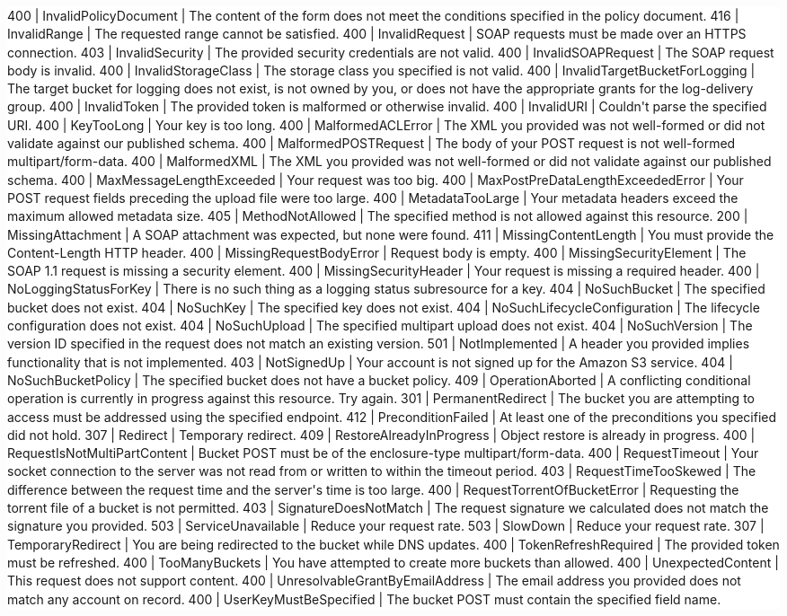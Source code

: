 400 | InvalidPolicyDocument | The content of the form does not meet the conditions specified in the policy document.
416 | InvalidRange | The requested range cannot be satisfied.
400 | InvalidRequest | SOAP requests must be made over an HTTPS connection.
403 | InvalidSecurity | The provided security credentials are not valid.
400 | InvalidSOAPRequest | The SOAP request body is invalid.
400 | InvalidStorageClass | The storage class you specified is not valid.
400 | InvalidTargetBucketForLogging | The target bucket for logging does not exist, is not owned by you, or does not have the appropriate grants for the log-delivery group.
400 | InvalidToken | The provided token is malformed or otherwise invalid.
400 | InvalidURI | Couldn't parse the specified URI.
400 | KeyTooLong | Your key is too long.
400 | MalformedACLError | The XML you provided was not well-formed or did not validate against our published schema.
400 | MalformedPOSTRequest | The body of your POST request is not well-formed multipart/form-data.
400 | MalformedXML | The XML you provided was not well-formed or did not validate against our published schema.
400 | MaxMessageLengthExceeded | Your request was too big.
400 | MaxPostPreDataLengthExceededError | Your POST request fields preceding the upload file were too large.
400 | MetadataTooLarge | Your metadata headers exceed the maximum allowed metadata size.
405 | MethodNotAllowed | The specified method is not allowed against this resource.
200 | MissingAttachment | A SOAP attachment was expected, but none were found.
411 | MissingContentLength | You must provide the Content-Length HTTP header.
400 | MissingRequestBodyError | Request body is empty.
400 | MissingSecurityElement | The SOAP 1.1 request is missing a security element.
400 | MissingSecurityHeader | Your request is missing a required header.
400 | NoLoggingStatusForKey | There is no such thing as a logging status subresource for a key.
404 | NoSuchBucket | The specified bucket does not exist.
404 | NoSuchKey | The specified key does not exist.
404 | NoSuchLifecycleConfiguration | The lifecycle configuration does not exist.
404 | NoSuchUpload | The specified multipart upload does not exist.
404 | NoSuchVersion | The version ID specified in the request does not match an existing version.
501 | NotImplemented | A header you provided implies functionality that is not implemented.
403 | NotSignedUp | Your account is not signed up for the Amazon S3 service.
404 | NoSuchBucketPolicy | The specified bucket does not have a bucket policy.
409 | OperationAborted | A conflicting conditional operation is currently in progress against this resource. Try again.
301 | PermanentRedirect | The bucket you are attempting to access must be addressed using the specified endpoint.
412 | PreconditionFailed | At least one of the preconditions you specified did not hold.
307 | Redirect | Temporary redirect.
409 | RestoreAlreadyInProgress | Object restore is already in progress.
400 | RequestIsNotMultiPartContent | Bucket POST must be of the enclosure-type multipart/form-data.
400 | RequestTimeout | Your socket connection to the server was not read from or written to within the timeout period.
403 | RequestTimeTooSkewed | The difference between the request time and the server's time is too large.
400 | RequestTorrentOfBucketError | Requesting the torrent file of a bucket is not permitted.
403 | SignatureDoesNotMatch | The request signature we calculated does not match the signature you provided.
503 | ServiceUnavailable | Reduce your request rate.
503 | SlowDown | Reduce your request rate.
307 | TemporaryRedirect | You are being redirected to the bucket while DNS updates.
400 | TokenRefreshRequired | The provided token must be refreshed.
400 | TooManyBuckets | You have attempted to create more buckets than allowed.
400 | UnexpectedContent | This request does not support content.
400 | UnresolvableGrantByEmailAddress | The email address you provided does not match any account on record.
400 | UserKeyMustBeSpecified | The bucket POST must contain the specified field name.
